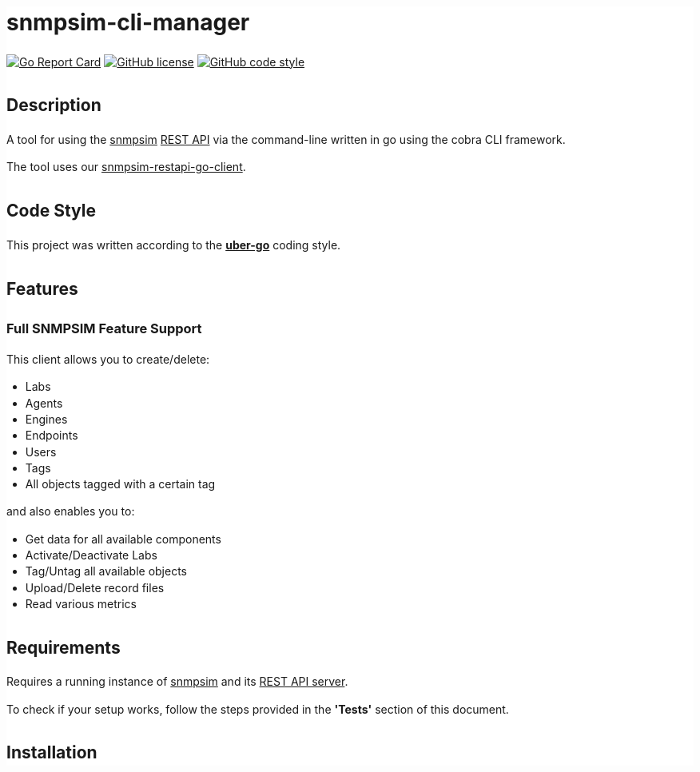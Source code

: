 # snmpsim-cli-manager

[![Go Report Card](https://goreportcard.com/badge/github.com/inexio/snmpsim-cli-manager)](https://goreportcard.com/report/github.com/inexio/snmpsim-cli-manager)
[![GitHub license](https://img.shields.io/badge/license-BSD-blue.svg)](https://github.com/inexio/snmpsim-cli-manager/LICENSE)
[![GitHub code style](https://img.shields.io/badge/code%20style-uber--go-brightgreen)](https://github.com/uber-go/guide/blob/master/style.md)

## Description

A tool for using the [snmpsim](https://github.com/etingof/snmpsim)  [REST API](https://github.com/etingof/snmpsim-control-plane) via the command-line written in go using the cobra CLI framework.

The tool uses our [snmpsim-restapi-go-client](https://github.com/inexio/snmpsim-restapi-go-client).

## Code Style

This project was written according to the **[uber-go](https://github.com/uber-go/guide/blob/master/style.md)** coding style.

## Features

### Full SNMPSIM Feature Support

This client allows you to create/delete:

- Labs
- Agents
- Engines
- Endpoints
- Users
- Tags
- All objects tagged with a certain tag

and also enables you to:

- Get data for all available components
- Activate/Deactivate Labs
- Tag/Untag all available objects
- Upload/Delete record files
- Read various metrics

## Requirements

Requires a running instance of [snmpsim](https://github.com/inexio/snmpsim) and its
[REST API server](https://github.com/inexio/snmpsim-control-plane).

To check if your setup works, follow the steps provided in the **'Tests'** section of this document.

## Installation
